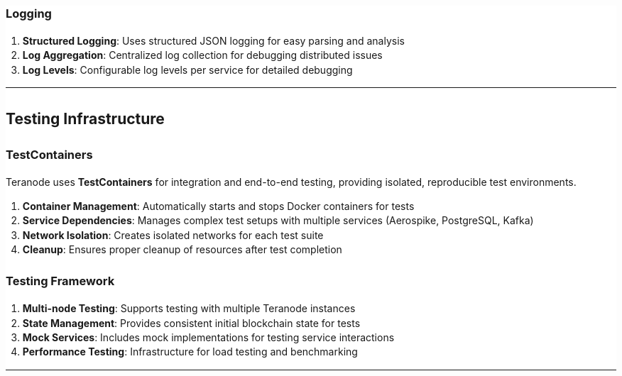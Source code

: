 ### Logging
1. **Structured Logging**: Uses structured JSON logging for easy parsing and analysis
2. **Log Aggregation**: Centralized log collection for debugging distributed issues
3. **Log Levels**: Configurable log levels per service for detailed debugging

---

## Testing Infrastructure

### TestContainers
Teranode uses **TestContainers** for integration and end-to-end testing, providing isolated, reproducible test environments.

1. **Container Management**: Automatically starts and stops Docker containers for tests
2. **Service Dependencies**: Manages complex test setups with multiple services (Aerospike, PostgreSQL, Kafka)
3. **Network Isolation**: Creates isolated networks for each test suite
4. **Cleanup**: Ensures proper cleanup of resources after test completion

### Testing Framework
1. **Multi-node Testing**: Supports testing with multiple Teranode instances
2. **State Management**: Provides consistent initial blockchain state for tests
3. **Mock Services**: Includes mock implementations for testing service interactions
4. **Performance Testing**: Infrastructure for load testing and benchmarking

---
